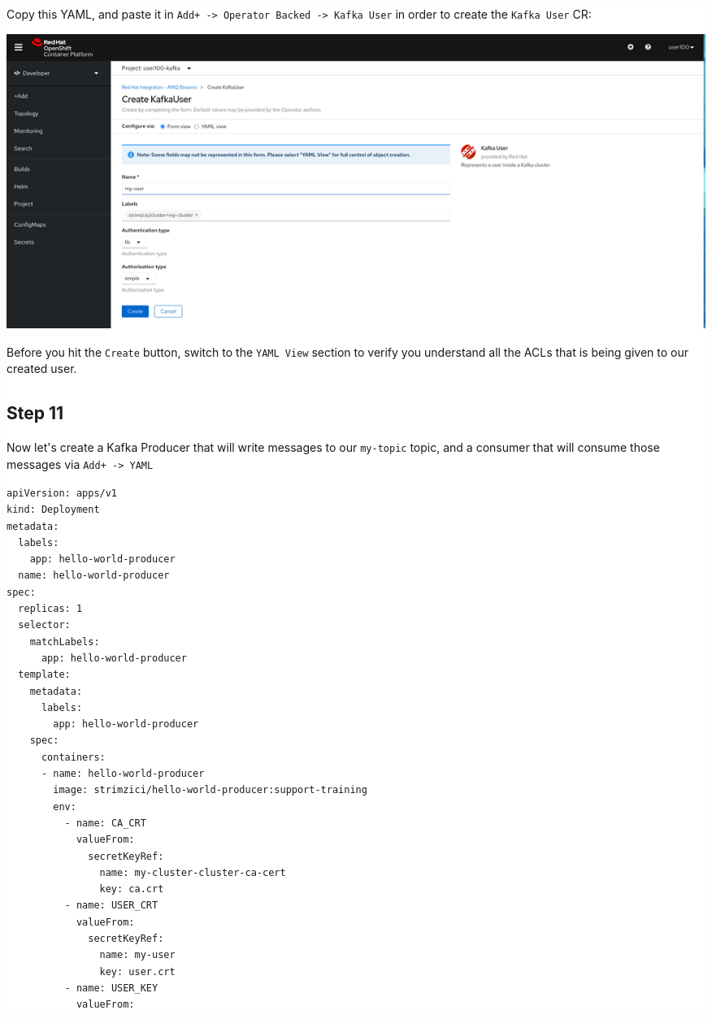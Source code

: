Copy this YAML, and paste it in `Add+ -> Operator Backed -> Kafka User` in order to create the `Kafka User` CR: 
 

![](./pictures/create-user.png)

Before you hit the `Create` button, switch to the `YAML View` section to verify you understand all the ACLs that is being given to our created user.

## Step 11

Now let's create a Kafka Producer that will write messages to our `my-topic` topic, and a consumer that will consume those messages via `Add+ -> YAML` 

```bash 
apiVersion: apps/v1
kind: Deployment
metadata:
  labels:
    app: hello-world-producer
  name: hello-world-producer
spec:
  replicas: 1
  selector:
    matchLabels:
      app: hello-world-producer
  template:
    metadata:
      labels:
        app: hello-world-producer
    spec:
      containers:
      - name: hello-world-producer
        image: strimzici/hello-world-producer:support-training
        env:
          - name: CA_CRT
            valueFrom:
              secretKeyRef:
                name: my-cluster-cluster-ca-cert
                key: ca.crt
          - name: USER_CRT
            valueFrom:
              secretKeyRef:
                name: my-user
                key: user.crt
          - name: USER_KEY
            valueFrom:
```